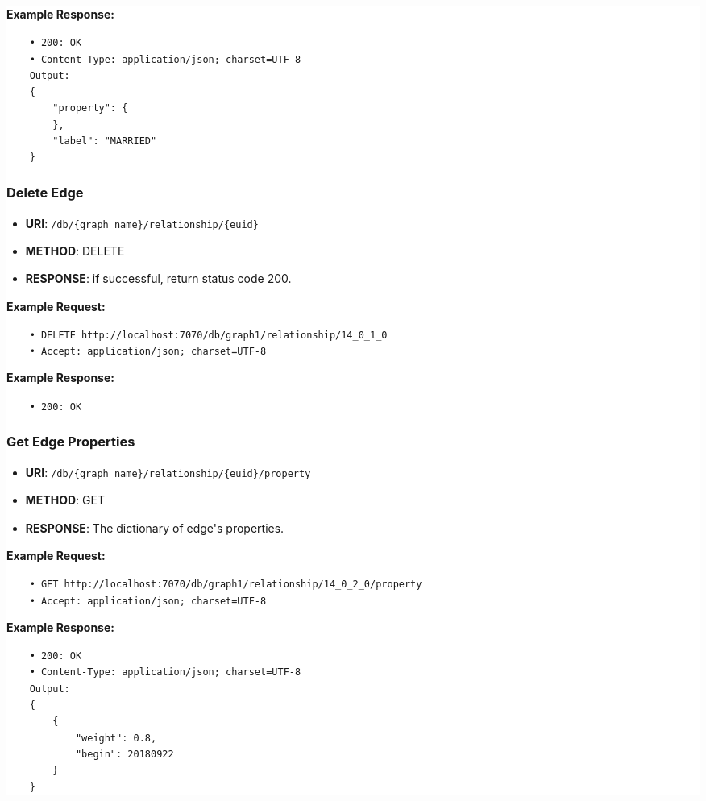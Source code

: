**Example Response:**

```
    • 200: OK
    • Content-Type: application/json; charset=UTF-8
    Output:
    {
        "property": {
        },
        "label": "MARRIED"
    }
```

### Delete Edge

- **URI**: `/db/{graph_name}/relationship/{euid}`

- **METHOD**: DELETE

- **RESPONSE**: if successful, return status code 200.

**Example Request:**

```
    • DELETE http://localhost:7070/db/graph1/relationship/14_0_1_0
    • Accept: application/json; charset=UTF-8
```

**Example Response:**

```
    • 200: OK
```

### Get Edge Properties

- **URI**: `/db/{graph_name}/relationship/{euid}/property`

- **METHOD**: GET

- **RESPONSE**: The dictionary of edge's properties.

**Example Request:**

```
    • GET http://localhost:7070/db/graph1/relationship/14_0_2_0/property
    • Accept: application/json; charset=UTF-8
```

**Example Response:**

```
    • 200: OK
    • Content-Type: application/json; charset=UTF-8
    Output:
    {
        {
            "weight": 0.8,
            "begin": 20180922
        }
    }
```
